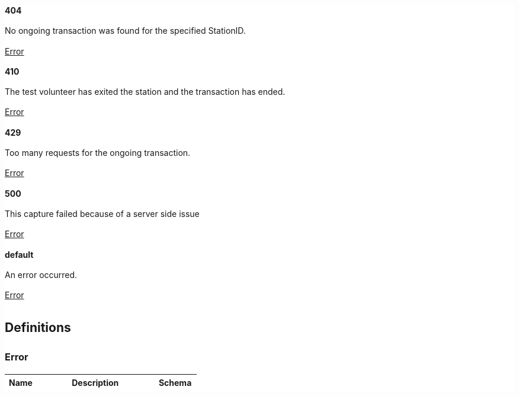 <tr>
<td class="tableblock halign-left valign-middle"><p class="tableblock"><strong>404</strong></p></td>
<td class="tableblock halign-left valign-middle"><p class="tableblock">No ongoing transaction was found for the specified StationID.</p></td>
<td class="tableblock halign-left valign-middle"><p class="tableblock"><a href="#_error">Error</a></p></td>
</tr>
<tr>
<td class="tableblock halign-left valign-middle"><p class="tableblock"><strong>410</strong></p></td>
<td class="tableblock halign-left valign-middle"><p class="tableblock">The test volunteer has exited the station and the transaction has ended.</p></td>
<td class="tableblock halign-left valign-middle"><p class="tableblock"><a href="#_error">Error</a></p></td>
</tr>
<tr>
<td class="tableblock halign-left valign-middle"><p class="tableblock"><strong>429</strong></p></td>
<td class="tableblock halign-left valign-middle"><p class="tableblock">Too many requests for the ongoing transaction.</p></td>
<td class="tableblock halign-left valign-middle"><p class="tableblock"><a href="#_error">Error</a></p></td>
</tr>
<tr>
<td class="tableblock halign-left valign-middle"><p class="tableblock"><strong>500</strong></p></td>
<td class="tableblock halign-left valign-middle"><p class="tableblock">This capture failed because of a server side issue</p></td>
<td class="tableblock halign-left valign-middle"><p class="tableblock"><a href="#_error">Error</a></p></td>
</tr>
<tr>
<td class="tableblock halign-left valign-middle"><p class="tableblock"><strong>default</strong></p></td>
<td class="tableblock halign-left valign-middle"><p class="tableblock">An error occurred.</p></td>
<td class="tableblock halign-left valign-middle"><p class="tableblock"><a href="#_error">Error</a></p></td>
</tr>
</tbody>
</table>
</div>
</div>
</div>
</div>
</div>
<div class="sect1">
<h2 id="_definitions">Definitions</h2>
<div class="sectionbody">
<div class="sect2">
<h3 id="_error">Error</h3>
<table class="tableblock frame-all grid-all spread">
<colgroup>
<col style="width: 16.6666%;">
<col style="width: 61.1111%;">
<col style="width: 22.2223%;">
</colgroup>
<thead>
<tr>
<th class="tableblock halign-left valign-middle">Name</th>
<th class="tableblock halign-left valign-middle">Description</th>
<th class="tableblock halign-left valign-middle">Schema</th>
</tr>
</thead>